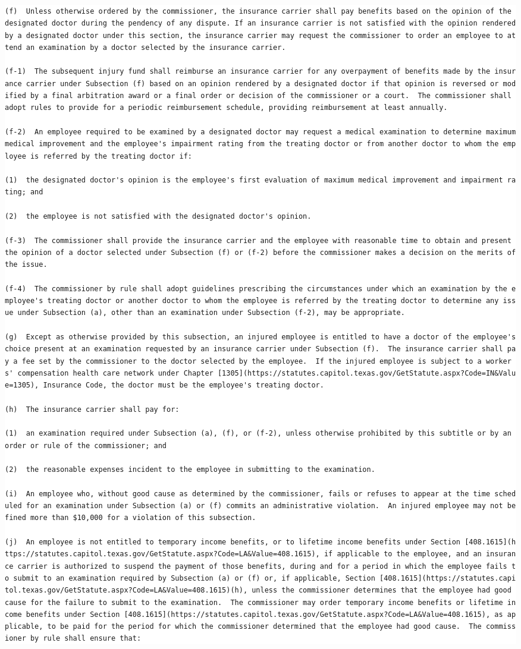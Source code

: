     (f)  Unless otherwise ordered by the commissioner, the insurance carrier shall pay benefits based on the opinion of the designated doctor during the pendency of any dispute. If an insurance carrier is not satisfied with the opinion rendered by a designated doctor under this section, the insurance carrier may request the commissioner to order an employee to attend an examination by a doctor selected by the insurance carrier. 
    
    (f-1)  The subsequent injury fund shall reimburse an insurance carrier for any overpayment of benefits made by the insurance carrier under Subsection (f) based on an opinion rendered by a designated doctor if that opinion is reversed or modified by a final arbitration award or a final order or decision of the commissioner or a court.  The commissioner shall adopt rules to provide for a periodic reimbursement schedule, providing reimbursement at least annually.
    
    (f-2)  An employee required to be examined by a designated doctor may request a medical examination to determine maximum medical improvement and the employee's impairment rating from the treating doctor or from another doctor to whom the employee is referred by the treating doctor if:
    
    (1)  the designated doctor's opinion is the employee's first evaluation of maximum medical improvement and impairment rating; and
    
    (2)  the employee is not satisfied with the designated doctor's opinion.
    
    (f-3)  The commissioner shall provide the insurance carrier and the employee with reasonable time to obtain and present the opinion of a doctor selected under Subsection (f) or (f-2) before the commissioner makes a decision on the merits of the issue.
    
    (f-4)  The commissioner by rule shall adopt guidelines prescribing the circumstances under which an examination by the employee's treating doctor or another doctor to whom the employee is referred by the treating doctor to determine any issue under Subsection (a), other than an examination under Subsection (f-2), may be appropriate.
    
    (g)  Except as otherwise provided by this subsection, an injured employee is entitled to have a doctor of the employee's choice present at an examination requested by an insurance carrier under Subsection (f).  The insurance carrier shall pay a fee set by the commissioner to the doctor selected by the employee.  If the injured employee is subject to a workers' compensation health care network under Chapter [1305](https://statutes.capitol.texas.gov/GetStatute.aspx?Code=IN&Value=1305), Insurance Code, the doctor must be the employee's treating doctor.
    
    (h)  The insurance carrier shall pay for:
    
    (1)  an examination required under Subsection (a), (f), or (f-2), unless otherwise prohibited by this subtitle or by an order or rule of the commissioner; and
    
    (2)  the reasonable expenses incident to the employee in submitting to the examination.
    
    (i)  An employee who, without good cause as determined by the commissioner, fails or refuses to appear at the time scheduled for an examination under Subsection (a) or (f) commits an administrative violation.  An injured employee may not be fined more than $10,000 for a violation of this subsection.
    
    (j)  An employee is not entitled to temporary income benefits, or to lifetime income benefits under Section [408.1615](https://statutes.capitol.texas.gov/GetStatute.aspx?Code=LA&Value=408.1615), if applicable to the employee, and an insurance carrier is authorized to suspend the payment of those benefits, during and for a period in which the employee fails to submit to an examination required by Subsection (a) or (f) or, if applicable, Section [408.1615](https://statutes.capitol.texas.gov/GetStatute.aspx?Code=LA&Value=408.1615)(h), unless the commissioner determines that the employee had good cause for the failure to submit to the examination.  The commissioner may order temporary income benefits or lifetime income benefits under Section [408.1615](https://statutes.capitol.texas.gov/GetStatute.aspx?Code=LA&Value=408.1615), as applicable, to be paid for the period for which the commissioner determined that the employee had good cause.  The commissioner by rule shall ensure that:
    